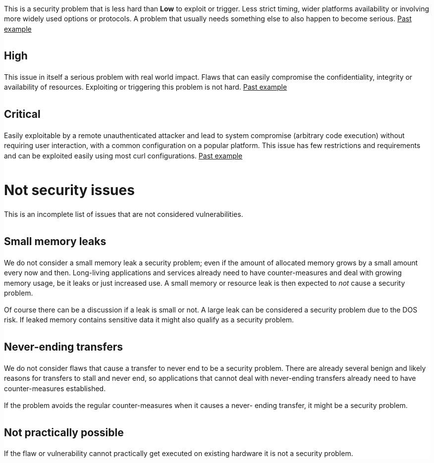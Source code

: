 This is a security problem that is less hard than **Low** to exploit or
trigger. Less strict timing, wider platforms availability or involving more
widely used options or protocols. A problem that usually needs something else
to also happen to become serious. [Past
example](https://curl.se/docs/CVE-2022-32206.html)

## High

This issue in itself a serious problem with real world impact. Flaws that can
easily compromise the confidentiality, integrity or availability of resources.
Exploiting or triggering this problem is not hard. [Past
example](https://curl.se/docs/CVE-2019-3822.html)

## Critical

Easily exploitable by a remote unauthenticated attacker and lead to system
compromise (arbitrary code execution) without requiring user interaction, with
a common configuration on a popular platform. This issue has few restrictions
and requirements and can be exploited easily using most curl configurations.
[Past example](https://curl.se/docs/CVE-2000-0973.html)

# Not security issues

This is an incomplete list of issues that are not considered vulnerabilities.

## Small memory leaks

We do not consider a small memory leak a security problem; even if the amount
of allocated memory grows by a small amount every now and then. Long-living
applications and services already need to have counter-measures and deal with
growing memory usage, be it leaks or just increased use. A small memory or
resource leak is then expected to *not* cause a security problem.

Of course there can be a discussion if a leak is small or not. A large leak
can be considered a security problem due to the DOS risk. If leaked memory
contains sensitive data it might also qualify as a security problem.

## Never-ending transfers

We do not consider flaws that cause a transfer to never end to be a security
problem. There are already several benign and likely reasons for transfers to
stall and never end, so applications that cannot deal with never-ending
transfers already need to have counter-measures established.

If the problem avoids the regular counter-measures when it causes a never-
ending transfer, it might be a security problem.

## Not practically possible

If the flaw or vulnerability cannot practically get executed on existing
hardware it is not a security problem.
